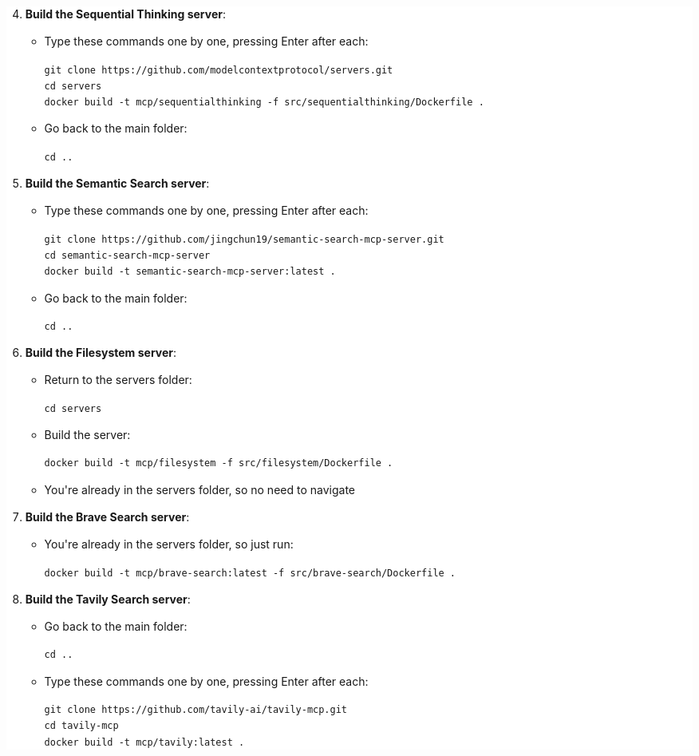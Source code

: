 4. **Build the Sequential Thinking server**:
   - Type these commands one by one, pressing Enter after each:
     ```
     git clone https://github.com/modelcontextprotocol/servers.git
     cd servers
     docker build -t mcp/sequentialthinking -f src/sequentialthinking/Dockerfile .
     ```
   - Go back to the main folder:
     ```
     cd ..
     ```

5. **Build the Semantic Search server**:
   - Type these commands one by one, pressing Enter after each:
     ```
     git clone https://github.com/jingchun19/semantic-search-mcp-server.git
     cd semantic-search-mcp-server
     docker build -t semantic-search-mcp-server:latest .
     ```
   - Go back to the main folder:
     ```
     cd ..
     ```

6. **Build the Filesystem server**:
   - Return to the servers folder:
     ```
     cd servers
     ```
   - Build the server:
     ```
     docker build -t mcp/filesystem -f src/filesystem/Dockerfile .
     ```
   - You're already in the servers folder, so no need to navigate

7. **Build the Brave Search server**:
   - You're already in the servers folder, so just run:
     ```
     docker build -t mcp/brave-search:latest -f src/brave-search/Dockerfile .
     ```

8. **Build the Tavily Search server**:
   - Go back to the main folder:
     ```
     cd ..
     ```
   - Type these commands one by one, pressing Enter after each:
     ```
     git clone https://github.com/tavily-ai/tavily-mcp.git
     cd tavily-mcp
     docker build -t mcp/tavily:latest .
     ```
